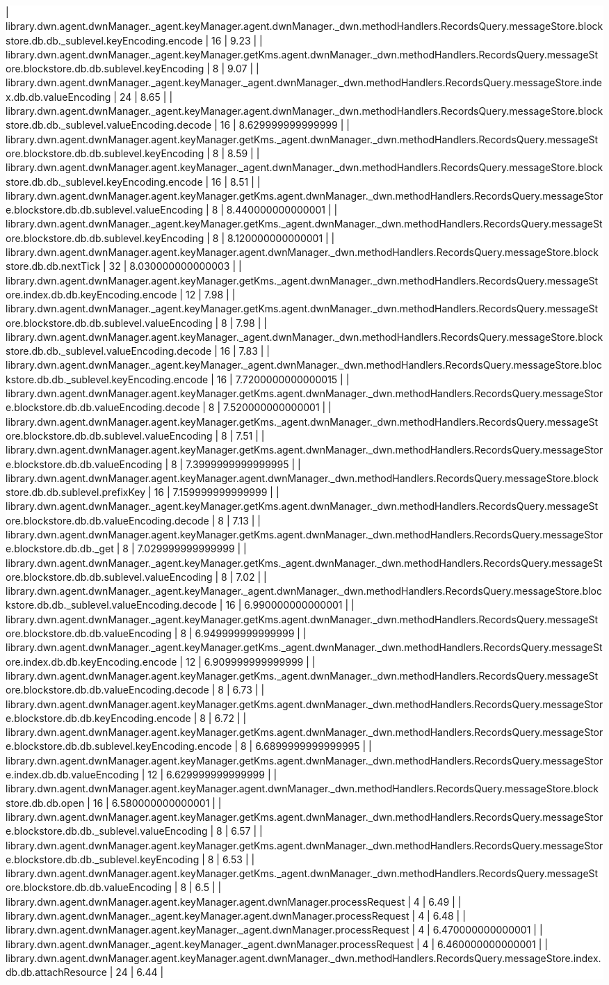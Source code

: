 | library.dwn.agent.dwnManager._agent.keyManager.agent.dwnManager._dwn.methodHandlers.RecordsQuery.messageStore.blockstore.db.db._sublevel.keyEncoding.encode | 16 | 9.23 |
| library.dwn.agent.dwnManager._agent.keyManager.getKms.agent.dwnManager._dwn.methodHandlers.RecordsQuery.messageStore.blockstore.db.db.sublevel.keyEncoding | 8 | 9.07 |
| library.dwn.agent.dwnManager._agent.keyManager._agent.dwnManager._dwn.methodHandlers.RecordsQuery.messageStore.index.db.db.valueEncoding | 24 | 8.65 |
| library.dwn.agent.dwnManager._agent.keyManager.agent.dwnManager._dwn.methodHandlers.RecordsQuery.messageStore.blockstore.db.db._sublevel.valueEncoding.decode | 16 | 8.629999999999999 |
| library.dwn.agent.dwnManager.agent.keyManager.getKms._agent.dwnManager._dwn.methodHandlers.RecordsQuery.messageStore.blockstore.db.db.sublevel.keyEncoding | 8 | 8.59 |
| library.dwn.agent.dwnManager.agent.keyManager._agent.dwnManager._dwn.methodHandlers.RecordsQuery.messageStore.blockstore.db.db._sublevel.keyEncoding.encode | 16 | 8.51 |
| library.dwn.agent.dwnManager.agent.keyManager.getKms.agent.dwnManager._dwn.methodHandlers.RecordsQuery.messageStore.blockstore.db.db.sublevel.valueEncoding | 8 | 8.440000000000001 |
| library.dwn.agent.dwnManager._agent.keyManager.getKms._agent.dwnManager._dwn.methodHandlers.RecordsQuery.messageStore.blockstore.db.db.sublevel.keyEncoding | 8 | 8.120000000000001 |
| library.dwn.agent.dwnManager.agent.keyManager.agent.dwnManager._dwn.methodHandlers.RecordsQuery.messageStore.blockstore.db.db.nextTick | 32 | 8.030000000000003 |
| library.dwn.agent.dwnManager.agent.keyManager.getKms._agent.dwnManager._dwn.methodHandlers.RecordsQuery.messageStore.index.db.db.keyEncoding.encode | 12 | 7.98 |
| library.dwn.agent.dwnManager._agent.keyManager.getKms.agent.dwnManager._dwn.methodHandlers.RecordsQuery.messageStore.blockstore.db.db.sublevel.valueEncoding | 8 | 7.98 |
| library.dwn.agent.dwnManager.agent.keyManager._agent.dwnManager._dwn.methodHandlers.RecordsQuery.messageStore.blockstore.db.db._sublevel.valueEncoding.decode | 16 | 7.83 |
| library.dwn.agent.dwnManager._agent.keyManager._agent.dwnManager._dwn.methodHandlers.RecordsQuery.messageStore.blockstore.db.db._sublevel.keyEncoding.encode | 16 | 7.7200000000000015 |
| library.dwn.agent.dwnManager.agent.keyManager.getKms.agent.dwnManager._dwn.methodHandlers.RecordsQuery.messageStore.blockstore.db.db.valueEncoding.decode | 8 | 7.520000000000001 |
| library.dwn.agent.dwnManager.agent.keyManager.getKms._agent.dwnManager._dwn.methodHandlers.RecordsQuery.messageStore.blockstore.db.db.sublevel.valueEncoding | 8 | 7.51 |
| library.dwn.agent.dwnManager.agent.keyManager.getKms.agent.dwnManager._dwn.methodHandlers.RecordsQuery.messageStore.blockstore.db.db.valueEncoding | 8 | 7.3999999999999995 |
| library.dwn.agent.dwnManager.agent.keyManager.agent.dwnManager._dwn.methodHandlers.RecordsQuery.messageStore.blockstore.db.db.sublevel.prefixKey | 16 | 7.159999999999999 |
| library.dwn.agent.dwnManager._agent.keyManager.getKms.agent.dwnManager._dwn.methodHandlers.RecordsQuery.messageStore.blockstore.db.db.valueEncoding.decode | 8 | 7.13 |
| library.dwn.agent.dwnManager.agent.keyManager.getKms.agent.dwnManager._dwn.methodHandlers.RecordsQuery.messageStore.blockstore.db.db._get | 8 | 7.029999999999999 |
| library.dwn.agent.dwnManager._agent.keyManager.getKms._agent.dwnManager._dwn.methodHandlers.RecordsQuery.messageStore.blockstore.db.db.sublevel.valueEncoding | 8 | 7.02 |
| library.dwn.agent.dwnManager._agent.keyManager._agent.dwnManager._dwn.methodHandlers.RecordsQuery.messageStore.blockstore.db.db._sublevel.valueEncoding.decode | 16 | 6.990000000000001 |
| library.dwn.agent.dwnManager._agent.keyManager.getKms.agent.dwnManager._dwn.methodHandlers.RecordsQuery.messageStore.blockstore.db.db.valueEncoding | 8 | 6.949999999999999 |
| library.dwn.agent.dwnManager._agent.keyManager.getKms._agent.dwnManager._dwn.methodHandlers.RecordsQuery.messageStore.index.db.db.keyEncoding.encode | 12 | 6.909999999999999 |
| library.dwn.agent.dwnManager.agent.keyManager.getKms._agent.dwnManager._dwn.methodHandlers.RecordsQuery.messageStore.blockstore.db.db.valueEncoding.decode | 8 | 6.73 |
| library.dwn.agent.dwnManager.agent.keyManager.getKms.agent.dwnManager._dwn.methodHandlers.RecordsQuery.messageStore.blockstore.db.db.keyEncoding.encode | 8 | 6.72 |
| library.dwn.agent.dwnManager.agent.keyManager.getKms.agent.dwnManager._dwn.methodHandlers.RecordsQuery.messageStore.blockstore.db.db.sublevel.keyEncoding.encode | 8 | 6.6899999999999995 |
| library.dwn.agent.dwnManager.agent.keyManager.getKms.agent.dwnManager._dwn.methodHandlers.RecordsQuery.messageStore.index.db.db.valueEncoding | 12 | 6.629999999999999 |
| library.dwn.agent.dwnManager.agent.keyManager.agent.dwnManager._dwn.methodHandlers.RecordsQuery.messageStore.blockstore.db.db.open | 16 | 6.580000000000001 |
| library.dwn.agent.dwnManager.agent.keyManager.getKms.agent.dwnManager._dwn.methodHandlers.RecordsQuery.messageStore.blockstore.db.db._sublevel.valueEncoding | 8 | 6.57 |
| library.dwn.agent.dwnManager.agent.keyManager.getKms.agent.dwnManager._dwn.methodHandlers.RecordsQuery.messageStore.blockstore.db.db._sublevel.keyEncoding | 8 | 6.53 |
| library.dwn.agent.dwnManager.agent.keyManager.getKms._agent.dwnManager._dwn.methodHandlers.RecordsQuery.messageStore.blockstore.db.db.valueEncoding | 8 | 6.5 |
| library.dwn.agent.dwnManager.agent.keyManager.agent.dwnManager.processRequest | 4 | 6.49 |
| library.dwn.agent.dwnManager._agent.keyManager.agent.dwnManager.processRequest | 4 | 6.48 |
| library.dwn.agent.dwnManager.agent.keyManager._agent.dwnManager.processRequest | 4 | 6.470000000000001 |
| library.dwn.agent.dwnManager._agent.keyManager._agent.dwnManager.processRequest | 4 | 6.460000000000001 |
| library.dwn.agent.dwnManager.agent.keyManager.agent.dwnManager._dwn.methodHandlers.RecordsQuery.messageStore.index.db.db.attachResource | 24 | 6.44 |